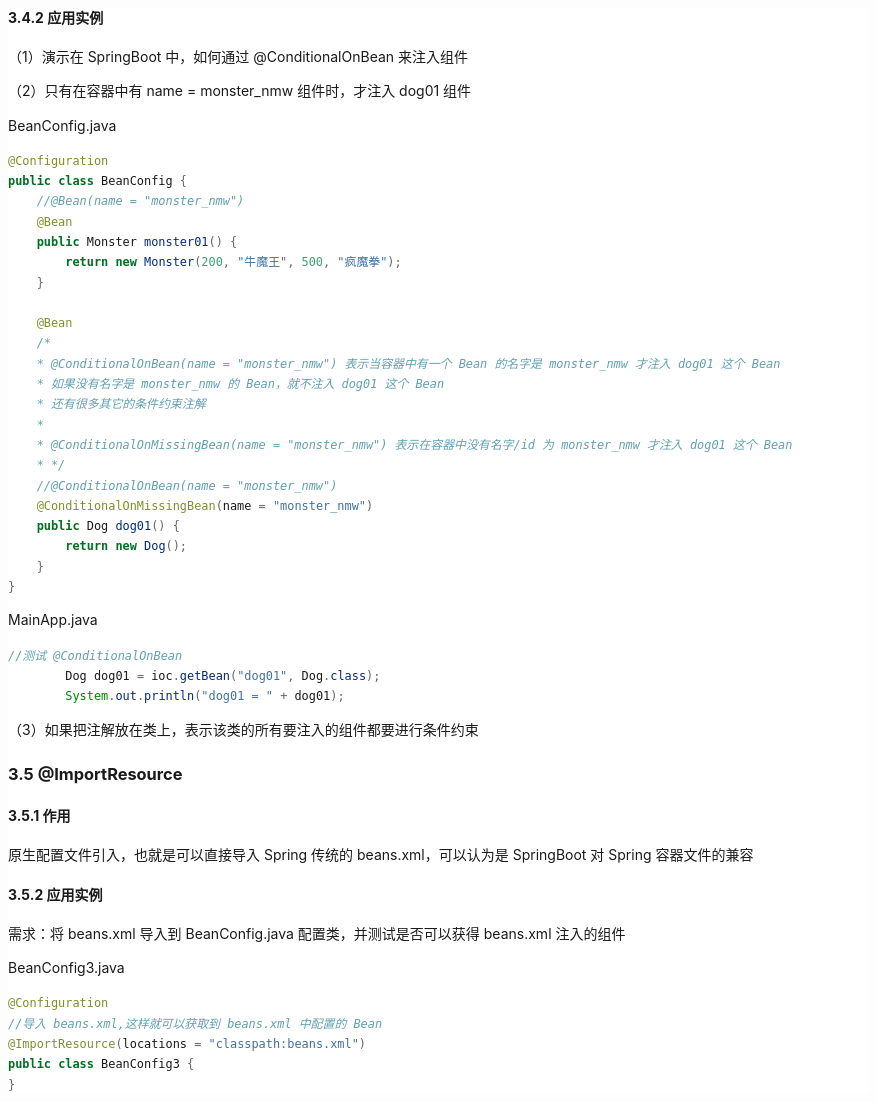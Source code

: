 #### 3.4.2 应用实例

（1）演示在 SpringBoot 中，如何通过 @ConditionalOnBean 来注入组件

（2）只有在容器中有 name = monster_nmw 组件时，才注入 dog01 组件

BeanConfig.java

```java
@Configuration
public class BeanConfig {
    //@Bean(name = "monster_nmw")
    @Bean
    public Monster monster01() {
        return new Monster(200, "牛魔王", 500, "疯魔拳");
    }

    @Bean
    /*
    * @ConditionalOnBean(name = "monster_nmw") 表示当容器中有一个 Bean 的名字是 monster_nmw 才注入 dog01 这个 Bean
    * 如果没有名字是 monster_nmw 的 Bean，就不注入 dog01 这个 Bean
    * 还有很多其它的条件约束注解
    *
    * @ConditionalOnMissingBean(name = "monster_nmw") 表示在容器中没有名字/id 为 monster_nmw 才注入 dog01 这个 Bean
    * */
    //@ConditionalOnBean(name = "monster_nmw")
    @ConditionalOnMissingBean(name = "monster_nmw")
    public Dog dog01() {
        return new Dog();
    }
}
```

MainApp.java

```java
//测试 @ConditionalOnBean
        Dog dog01 = ioc.getBean("dog01", Dog.class);
        System.out.println("dog01 = " + dog01);
```

（3）如果把注解放在类上，表示该类的所有要注入的组件都要进行条件约束

### 3.5 @ImportResource

#### 3.5.1 作用

原生配置文件引入，也就是可以直接导入 Spring 传统的 beans.xml，可以认为是 SpringBoot 对 Spring 容器文件的兼容

#### 3.5.2 应用实例

需求：将 beans.xml 导入到 BeanConfig.java 配置类，并测试是否可以获得 beans.xml 注入的组件

BeanConfig3.java

```java
@Configuration
//导入 beans.xml,这样就可以获取到 beans.xml 中配置的 Bean
@ImportResource(locations = "classpath:beans.xml")
public class BeanConfig3 {
}
```
